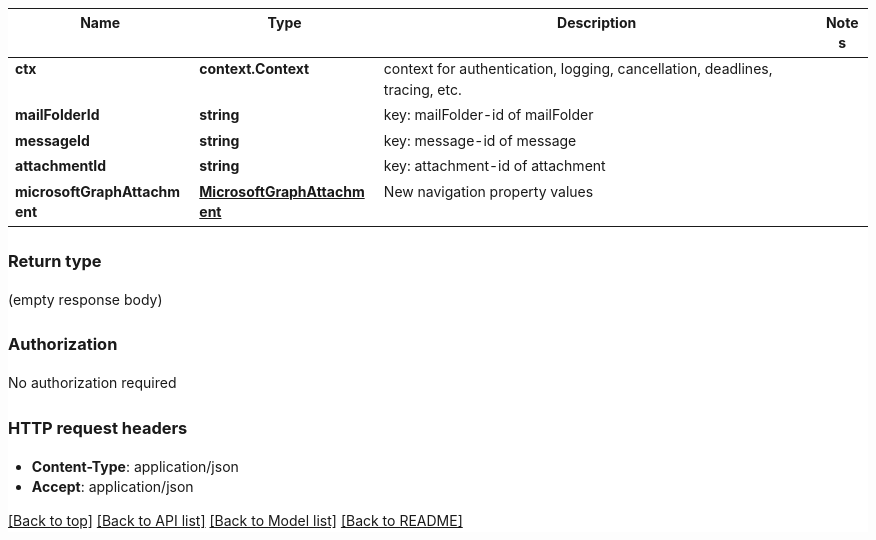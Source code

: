 
Name | Type | Description  | Notes
------------- | ------------- | ------------- | -------------
**ctx** | **context.Context** | context for authentication, logging, cancellation, deadlines, tracing, etc.
**mailFolderId** | **string**| key: mailFolder-id of mailFolder | 
**messageId** | **string**| key: message-id of message | 
**attachmentId** | **string**| key: attachment-id of attachment | 
**microsoftGraphAttachment** | [**MicrosoftGraphAttachment**](MicrosoftGraphAttachment.md)| New navigation property values | 

### Return type

 (empty response body)

### Authorization

No authorization required

### HTTP request headers

- **Content-Type**: application/json
- **Accept**: application/json

[[Back to top]](#) [[Back to API list]](../README.md#documentation-for-api-endpoints)
[[Back to Model list]](../README.md#documentation-for-models)
[[Back to README]](../README.md)

